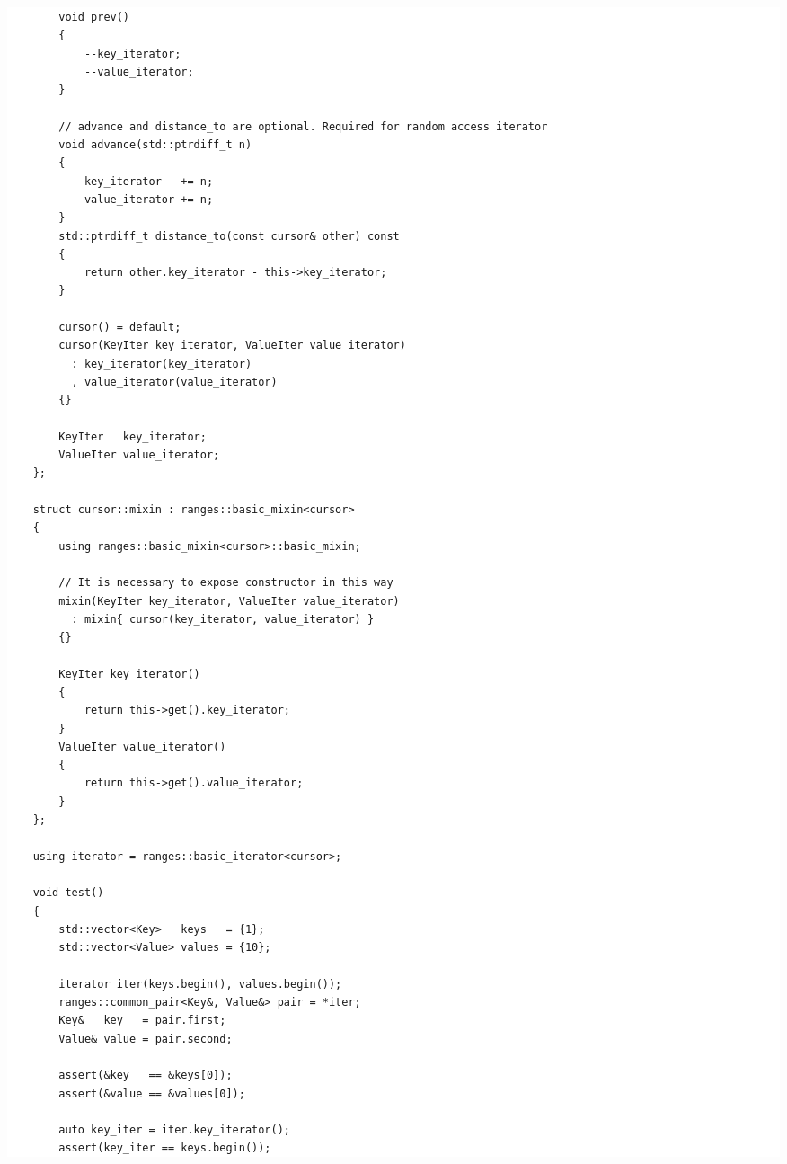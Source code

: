 ~~~~~~~{.cpp}
        void prev()
        {
            --key_iterator;
            --value_iterator;
        }

        // advance and distance_to are optional. Required for random access iterator
        void advance(std::ptrdiff_t n)
        {
            key_iterator   += n;
            value_iterator += n;
        }
        std::ptrdiff_t distance_to(const cursor& other) const
        {
            return other.key_iterator - this->key_iterator;
        }

        cursor() = default;
        cursor(KeyIter key_iterator, ValueIter value_iterator)
          : key_iterator(key_iterator)
          , value_iterator(value_iterator)
        {}

        KeyIter   key_iterator;
        ValueIter value_iterator;
    };

    struct cursor::mixin : ranges::basic_mixin<cursor>
    {
        using ranges::basic_mixin<cursor>::basic_mixin;

        // It is necessary to expose constructor in this way
        mixin(KeyIter key_iterator, ValueIter value_iterator)
          : mixin{ cursor(key_iterator, value_iterator) }
        {}

        KeyIter key_iterator()
        {
            return this->get().key_iterator;
        }
        ValueIter value_iterator()
        {
            return this->get().value_iterator;
        }
    };

    using iterator = ranges::basic_iterator<cursor>;

    void test()
    {
        std::vector<Key>   keys   = {1};
        std::vector<Value> values = {10};

        iterator iter(keys.begin(), values.begin());
        ranges::common_pair<Key&, Value&> pair = *iter;
        Key&   key   = pair.first;
        Value& value = pair.second;

        assert(&key   == &keys[0]);
        assert(&value == &values[0]);

        auto key_iter = iter.key_iterator();
        assert(key_iter == keys.begin());
~~~~~~~